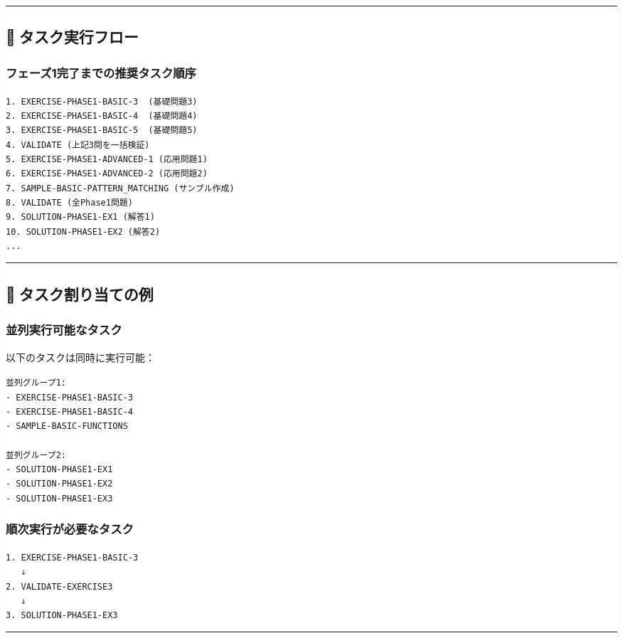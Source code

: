 ```markdown
```

---

## 🎯 タスク実行フロー

### フェーズ1完了までの推奨タスク順序

```
1. EXERCISE-PHASE1-BASIC-3  (基礎問題3)
2. EXERCISE-PHASE1-BASIC-4  (基礎問題4)
3. EXERCISE-PHASE1-BASIC-5  (基礎問題5)
4. VALIDATE (上記3問を一括検証)
5. EXERCISE-PHASE1-ADVANCED-1 (応用問題1)
6. EXERCISE-PHASE1-ADVANCED-2 (応用問題2)
7. SAMPLE-BASIC-PATTERN_MATCHING (サンプル作成)
8. VALIDATE (全Phase1問題)
9. SOLUTION-PHASE1-EX1 (解答1)
10. SOLUTION-PHASE1-EX2 (解答2)
...
```

---

## 📝 タスク割り当ての例

### 並列実行可能なタスク

以下のタスクは同時に実行可能：

```
並列グループ1:
- EXERCISE-PHASE1-BASIC-3
- EXERCISE-PHASE1-BASIC-4
- SAMPLE-BASIC-FUNCTIONS

並列グループ2:
- SOLUTION-PHASE1-EX1
- SOLUTION-PHASE1-EX2
- SOLUTION-PHASE1-EX3
```

### 順次実行が必要なタスク

```
1. EXERCISE-PHASE1-BASIC-3
   ↓
2. VALIDATE-EXERCISE3
   ↓
3. SOLUTION-PHASE1-EX3
```

---